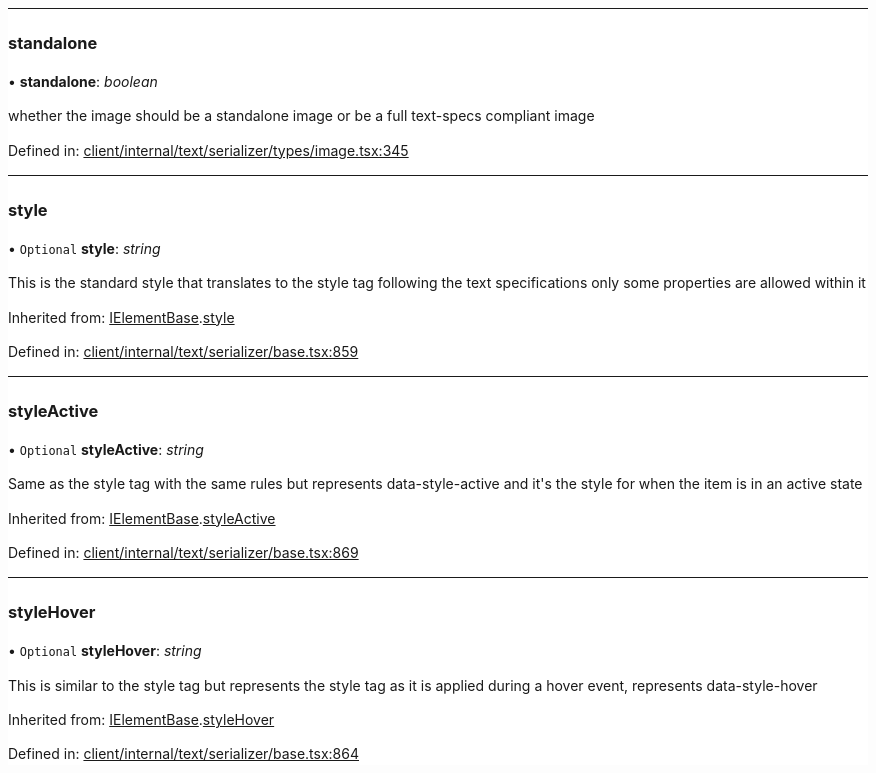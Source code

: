 ___

### standalone

• **standalone**: *boolean*

whether the image should be a standalone image or be a full
text-specs compliant image

Defined in: [client/internal/text/serializer/types/image.tsx:345](https://github.com/onzag/itemize/blob/55e63f2c/client/internal/text/serializer/types/image.tsx#L345)

___

### style

• `Optional` **style**: *string*

This is the standard style that translates to the style tag
following the text specifications only some properties are allowed
within it

Inherited from: [IElementBase](client_internal_text_serializer_base.ielementbase.md).[style](client_internal_text_serializer_base.ielementbase.md#style)

Defined in: [client/internal/text/serializer/base.tsx:859](https://github.com/onzag/itemize/blob/55e63f2c/client/internal/text/serializer/base.tsx#L859)

___

### styleActive

• `Optional` **styleActive**: *string*

Same as the style tag with the same rules but represents data-style-active
and it's the style for when the item is in an active state

Inherited from: [IElementBase](client_internal_text_serializer_base.ielementbase.md).[styleActive](client_internal_text_serializer_base.ielementbase.md#styleactive)

Defined in: [client/internal/text/serializer/base.tsx:869](https://github.com/onzag/itemize/blob/55e63f2c/client/internal/text/serializer/base.tsx#L869)

___

### styleHover

• `Optional` **styleHover**: *string*

This is similar to the style tag but represents the style tag as it
is applied during a hover event, represents data-style-hover

Inherited from: [IElementBase](client_internal_text_serializer_base.ielementbase.md).[styleHover](client_internal_text_serializer_base.ielementbase.md#stylehover)

Defined in: [client/internal/text/serializer/base.tsx:864](https://github.com/onzag/itemize/blob/55e63f2c/client/internal/text/serializer/base.tsx#L864)

